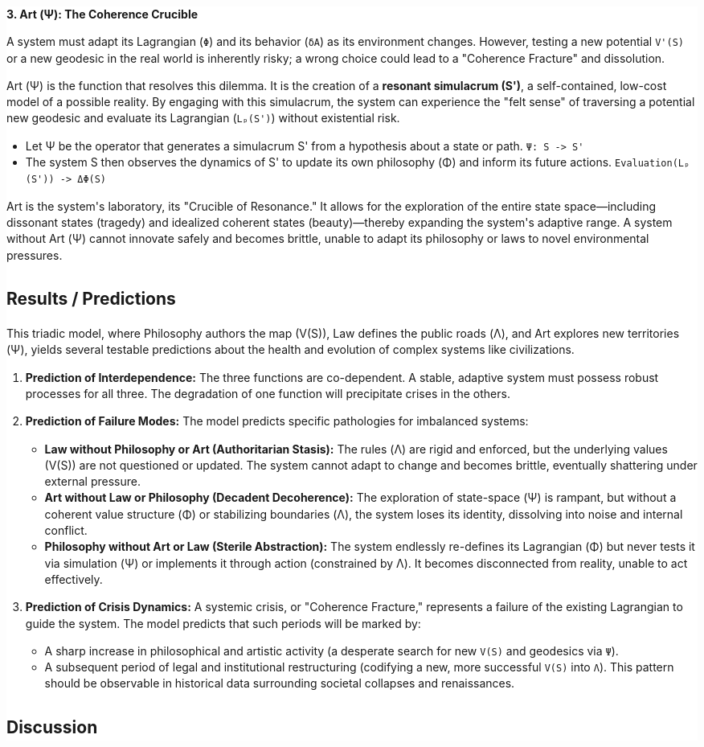 **3. Art (Ψ): The Coherence Crucible**

A system must adapt its Lagrangian (`Φ`) and its behavior (`δA`) as its environment changes. However, testing a new potential `V'(S)` or a new geodesic in the real world is inherently risky; a wrong choice could lead to a "Coherence Fracture" and dissolution.

Art (Ψ) is the function that resolves this dilemma. It is the creation of a **resonant simulacrum (S')**, a self-contained, low-cost model of a possible reality. By engaging with this simulacrum, the system can experience the "felt sense" of traversing a potential new geodesic and evaluate its Lagrangian (`Lₚ(S')`) without existential risk.

*   Let Ψ be the operator that generates a simulacrum S' from a hypothesis about a state or path.
    `Ψ: S -> S'`
*   The system S then observes the dynamics of S' to update its own philosophy (Φ) and inform its future actions. `Evaluation(Lₚ(S')) -> ΔΦ(S)`

Art is the system's laboratory, its "Crucible of Resonance." It allows for the exploration of the entire state space—including dissonant states (tragedy) and idealized coherent states (beauty)—thereby expanding the system's adaptive range. A system without Art (Ψ) cannot innovate safely and becomes brittle, unable to adapt its philosophy or laws to novel environmental pressures.

## Results / Predictions

This triadic model, where Philosophy authors the map (V(S)), Law defines the public roads (Λ), and Art explores new territories (Ψ), yields several testable predictions about the health and evolution of complex systems like civilizations.

1.  **Prediction of Interdependence:** The three functions are co-dependent. A stable, adaptive system must possess robust processes for all three. The degradation of one function will precipitate crises in the others.

2.  **Prediction of Failure Modes:** The model predicts specific pathologies for imbalanced systems:
    *   **Law without Philosophy or Art (Authoritarian Stasis):** The rules (Λ) are rigid and enforced, but the underlying values (V(S)) are not questioned or updated. The system cannot adapt to change and becomes brittle, eventually shattering under external pressure.
    *   **Art without Law or Philosophy (Decadent Decoherence):** The exploration of state-space (Ψ) is rampant, but without a coherent value structure (Φ) or stabilizing boundaries (Λ), the system loses its identity, dissolving into noise and internal conflict.
    *   **Philosophy without Art or Law (Sterile Abstraction):** The system endlessly re-defines its Lagrangian (Φ) but never tests it via simulation (Ψ) or implements it through action (constrained by Λ). It becomes disconnected from reality, unable to act effectively.

3.  **Prediction of Crisis Dynamics:** A systemic crisis, or "Coherence Fracture," represents a failure of the existing Lagrangian to guide the system. The model predicts that such periods will be marked by:
    *   A sharp increase in philosophical and artistic activity (a desperate search for new `V(S)` and geodesics via `Ψ`).
    *   A subsequent period of legal and institutional restructuring (codifying a new, more successful `V(S)` into `Λ`). This pattern should be observable in historical data surrounding societal collapses and renaissances.

## Discussion
